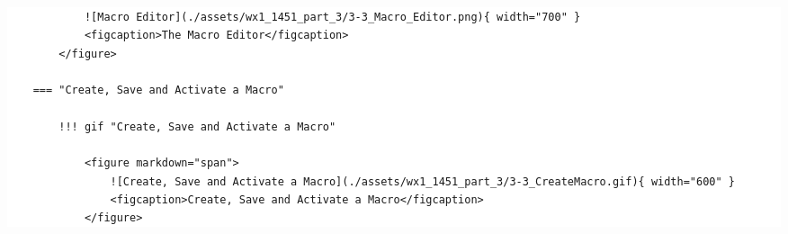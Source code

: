                ![Macro Editor](./assets/wx1_1451_part_3/3-3_Macro_Editor.png){ width="700" }
                <figcaption>The Macro Editor</figcaption>
            </figure>

        === "Create, Save and Activate a Macro"

            !!! gif "Create, Save and Activate a Macro"

                <figure markdown="span">
                    ![Create, Save and Activate a Macro](./assets/wx1_1451_part_3/3-3_CreateMacro.gif){ width="600" }
                    <figcaption>Create, Save and Activate a Macro</figcaption>
                </figure>

